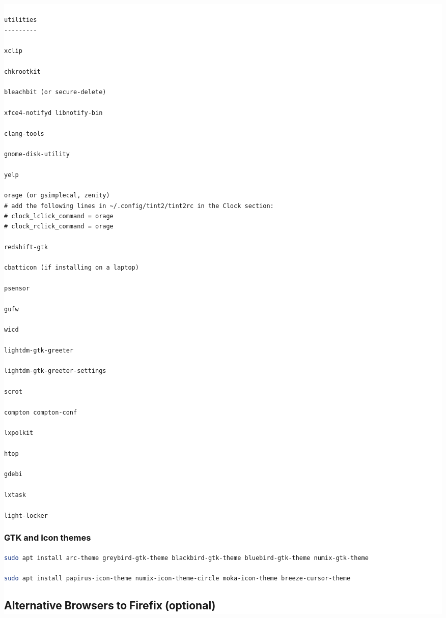 ```

utilities
---------

xclip

chkrootkit

bleachbit (or secure-delete) 

xfce4-notifyd libnotify-bin

clang-tools

gnome-disk-utility

yelp

orage (or gsimplecal, zenity)
# add the following lines in ~/.config/tint2/tint2rc in the Clock section:
# clock_lclick_command = orage
# clock_rclick_command = orage

redshift-gtk

cbatticon (if installing on a laptop)

psensor

gufw

wicd

lightdm-gtk-greeter

lightdm-gtk-greeter-settings

scrot

compton compton-conf

lxpolkit

htop

gdebi

lxtask

light-locker
```
### GTK and Icon themes
```sh
sudo apt install arc-theme greybird-gtk-theme blackbird-gtk-theme bluebird-gtk-theme numix-gtk-theme

sudo apt install papirus-icon-theme numix-icon-theme-circle moka-icon-theme breeze-cursor-theme
```
## Alternative Browsers to Firefix (optional)
